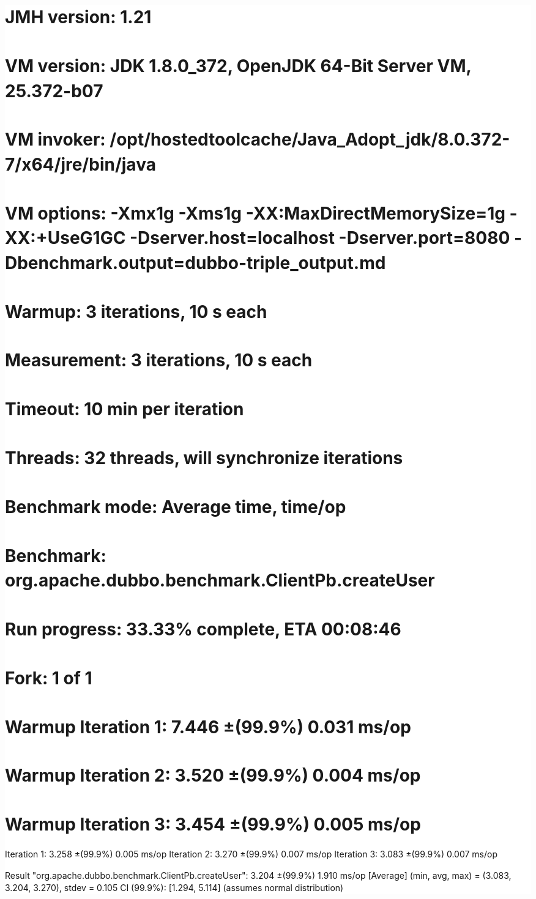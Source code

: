 
# JMH version: 1.21
# VM version: JDK 1.8.0_372, OpenJDK 64-Bit Server VM, 25.372-b07
# VM invoker: /opt/hostedtoolcache/Java_Adopt_jdk/8.0.372-7/x64/jre/bin/java
# VM options: -Xmx1g -Xms1g -XX:MaxDirectMemorySize=1g -XX:+UseG1GC -Dserver.host=localhost -Dserver.port=8080 -Dbenchmark.output=dubbo-triple_output.md
# Warmup: 3 iterations, 10 s each
# Measurement: 3 iterations, 10 s each
# Timeout: 10 min per iteration
# Threads: 32 threads, will synchronize iterations
# Benchmark mode: Average time, time/op
# Benchmark: org.apache.dubbo.benchmark.ClientPb.createUser

# Run progress: 33.33% complete, ETA 00:08:46
# Fork: 1 of 1
# Warmup Iteration   1: 7.446 ±(99.9%) 0.031 ms/op
# Warmup Iteration   2: 3.520 ±(99.9%) 0.004 ms/op
# Warmup Iteration   3: 3.454 ±(99.9%) 0.005 ms/op
Iteration   1: 3.258 ±(99.9%) 0.005 ms/op
Iteration   2: 3.270 ±(99.9%) 0.007 ms/op
Iteration   3: 3.083 ±(99.9%) 0.007 ms/op


Result "org.apache.dubbo.benchmark.ClientPb.createUser":
  3.204 ±(99.9%) 1.910 ms/op [Average]
  (min, avg, max) = (3.083, 3.204, 3.270), stdev = 0.105
  CI (99.9%): [1.294, 5.114] (assumes normal distribution)
